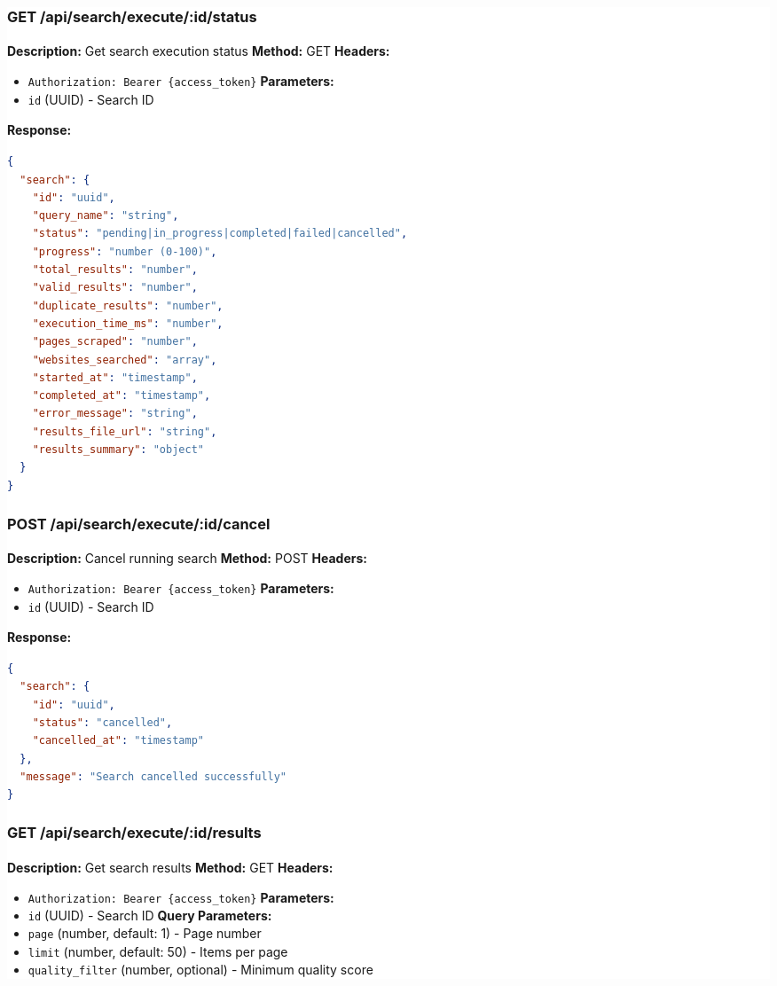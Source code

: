 ### GET /api/search/execute/:id/status
**Description:** Get search execution status
**Method:** GET
**Headers:**
- `Authorization: Bearer {access_token}`
**Parameters:**
- `id` (UUID) - Search ID

**Response:**
```json
{
  "search": {
    "id": "uuid",
    "query_name": "string",
    "status": "pending|in_progress|completed|failed|cancelled",
    "progress": "number (0-100)",
    "total_results": "number",
    "valid_results": "number",
    "duplicate_results": "number",
    "execution_time_ms": "number",
    "pages_scraped": "number",
    "websites_searched": "array",
    "started_at": "timestamp",
    "completed_at": "timestamp",
    "error_message": "string",
    "results_file_url": "string",
    "results_summary": "object"
  }
}
```

### POST /api/search/execute/:id/cancel
**Description:** Cancel running search
**Method:** POST
**Headers:**
- `Authorization: Bearer {access_token}`
**Parameters:**
- `id` (UUID) - Search ID

**Response:**
```json
{
  "search": {
    "id": "uuid",
    "status": "cancelled",
    "cancelled_at": "timestamp"
  },
  "message": "Search cancelled successfully"
}
```

### GET /api/search/execute/:id/results
**Description:** Get search results
**Method:** GET
**Headers:**
- `Authorization: Bearer {access_token}`
**Parameters:**
- `id` (UUID) - Search ID
**Query Parameters:**
- `page` (number, default: 1) - Page number
- `limit` (number, default: 50) - Items per page
- `quality_filter` (number, optional) - Minimum quality score
